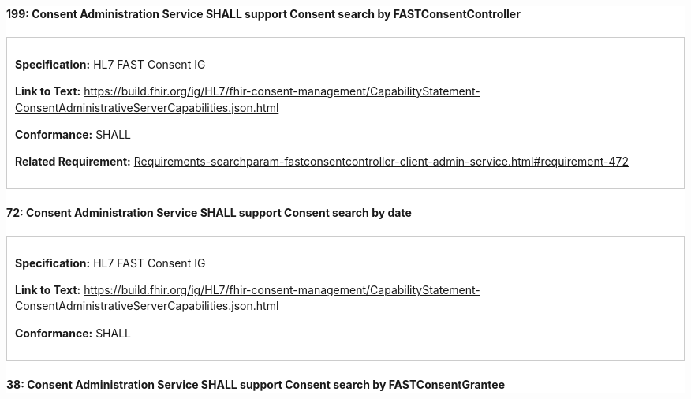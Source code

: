 #### <a id="requirement-199" title="Click to Open or Close Details" data-toggle="collapse" data-target="#req-199detail" aria-expanded="false">199:&nbsp;Consent Administration Service SHALL support Consent search by FASTConsentController</a>

<div class="collapse" id="req-199detail">
<div class="card card-body" style="border:1px solid;border-color:#cccccc;padding:10px" markdown="1">
<p>
<b>Specification:</b>&nbsp;HL7 FAST Consent IG
</p>
<p>
<b>Link to Text:</b>&nbsp;<a href="https://build.fhir.org/ig/HL7/fhir-consent-management/CapabilityStatement-ConsentAdministrativeServerCapabilities.json.html#:~:text=%22type%22%20%3A%20%22Consent,type%22%20%3A%20%22reference%22">https://build.fhir.org/ig/HL7/fhir-consent-management/CapabilityStatement-ConsentAdministrativeServerCapabilities.json.html</a>
</p>
<p><b>Conformance:</b>&nbsp;SHALL</p>
<p>
<b>Related Requirement:</b>&nbsp;<a href="Requirements-searchparam-fastconsentcontroller-client-admin-service.html#requirement-472">Requirements-searchparam-fastconsentcontroller-client-admin-service.html#requirement-472</a>
</p>
</div>
</div>

#### <a id="requirement-72" title="Click to Open or Close Details" data-toggle="collapse" data-target="#req-72detail" aria-expanded="false">72:&nbsp;Consent Administration Service SHALL support Consent search by date</a>

<div class="collapse" id="req-72detail">
<div class="card card-body" style="border:1px solid;border-color:#cccccc;padding:10px" markdown="1">
<p>
<b>Specification:</b>&nbsp;HL7 FAST Consent IG
</p>
<p>
<b>Link to Text:</b>&nbsp;<a href="https://build.fhir.org/ig/HL7/fhir-consent-management/CapabilityStatement-ConsentAdministrativeServerCapabilities.json.html#:~:text=%22type%22%20%3A%20%22Consent,type%22%20%3A%20%22date%22">https://build.fhir.org/ig/HL7/fhir-consent-management/CapabilityStatement-ConsentAdministrativeServerCapabilities.json.html</a>
</p>
<p><b>Conformance:</b>&nbsp;SHALL</p>
</div>
</div>

#### <a id="requirement-38" title="Click to Open or Close Details" data-toggle="collapse" data-target="#req-38detail" aria-expanded="false">38:&nbsp;Consent Administration Service SHALL support Consent search by FASTConsentGrantee</a>
